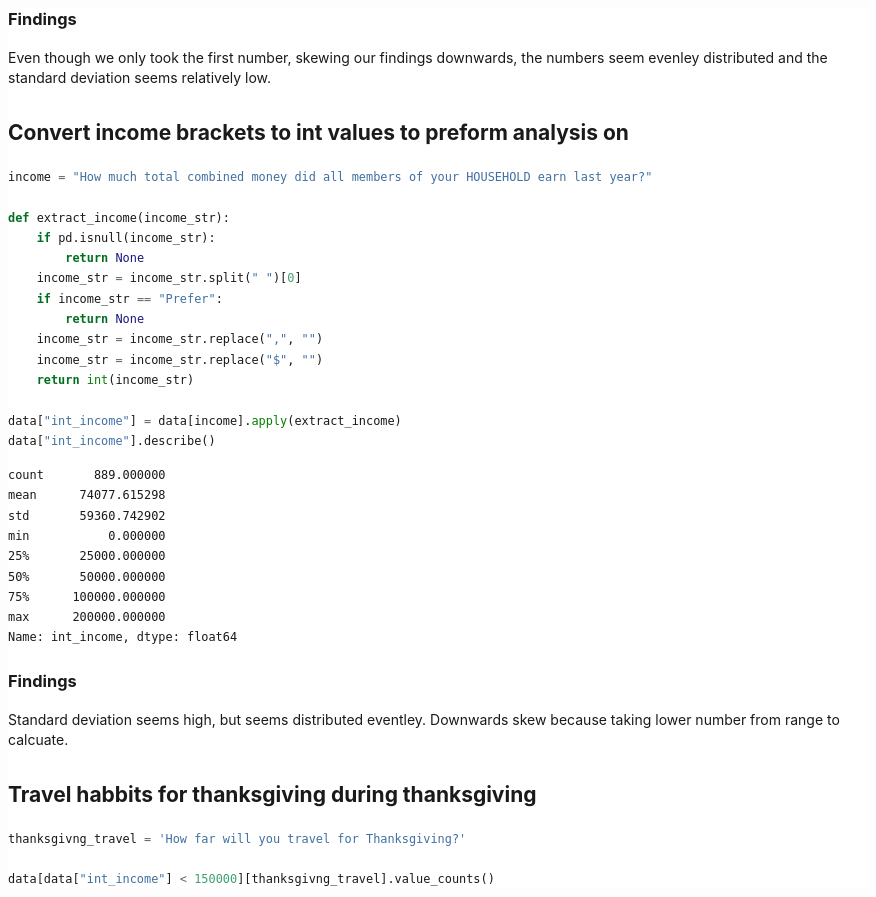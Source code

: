 

### Findings
Even though we only took the first number, skewing our findings downwards, the numbers seem evenley distributed and the standard deviation seems relatively low.

## Convert income brackets to int values to preform analysis on


```python
income = "How much total combined money did all members of your HOUSEHOLD earn last year?"

def extract_income(income_str):
    if pd.isnull(income_str):
        return None
    income_str = income_str.split(" ")[0]
    if income_str == "Prefer":
        return None
    income_str = income_str.replace(",", "")
    income_str = income_str.replace("$", "")
    return int(income_str)

data["int_income"] = data[income].apply(extract_income)
data["int_income"].describe()
```




    count       889.000000
    mean      74077.615298
    std       59360.742902
    min           0.000000
    25%       25000.000000
    50%       50000.000000
    75%      100000.000000
    max      200000.000000
    Name: int_income, dtype: float64



### Findings
Standard deviation seems high, but seems distributed eventley. Downwards skew because taking lower number from range to calcuate.

## Travel habbits for thanksgiving during thanksgiving


```python
thanksgivng_travel = 'How far will you travel for Thanksgiving?'

data[data["int_income"] < 150000][thanksgivng_travel].value_counts()
```
